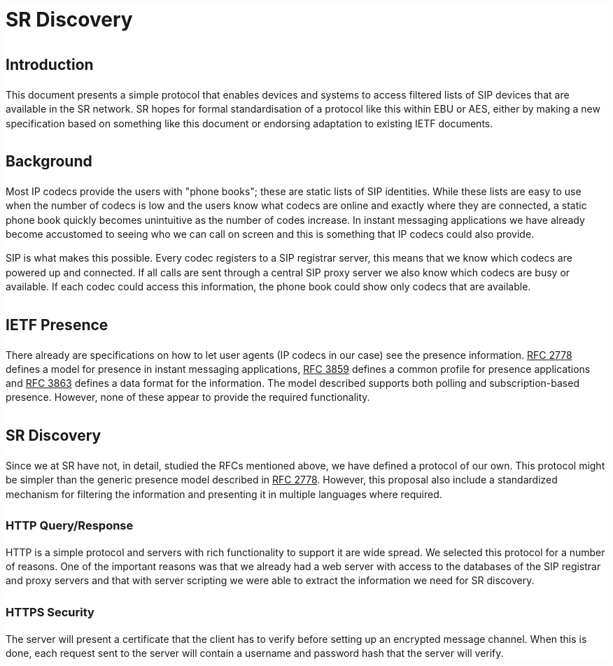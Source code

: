 # SR Discovery

## Introduction

This document presents a simple protocol that enables devices and systems to access filtered lists of SIP devices that are available in the SR network. SR hopes for formal standardisation of a protocol like this within EBU or AES, either by making a new specification based on something like this document or endorsing adaptation to existing IETF documents.

## Background

Most IP codecs provide the users with &quot;phone books&quot;; these are static lists of SIP identities. While these lists are easy to use when the number of codecs is low and the users know what codecs are online and exactly where they are connected, a static phone book quickly becomes unintuitive as the number of codes increase. In instant messaging applications we have already become accustomed to seeing who we can call on screen and this is something that IP codecs could also provide.

SIP is what makes this possible. Every codec registers to a SIP registrar server, this means that we know which codecs are powered up and connected. If all calls are sent through a central SIP proxy server we also know which codecs are busy or available. If each codec could access this information, the phone book could show only codecs that are available.

## IETF Presence

There already are specifications on how to let user agents (IP codecs in our case) see the presence information. [RFC 2778](http://tools.ietf.org/html/rfc2778) defines a model for presence in instant messaging applications, [RFC 3859](http://tools.ietf.org/html/rfc3859) defines a common profile for presence applications and [RFC 3863](http://tools.ietf.org/html/rfc3863) defines a data format for the information. The model described supports both polling and subscription-based presence. However, none of these appear to provide the required functionality.

## SR Discovery

Since we at SR have not, in detail, studied the RFCs mentioned above, we have defined a protocol of our own. This protocol might be simpler than the generic presence model described in [RFC 2778](http://tools.ietf.org/html/rfc2778). However, this proposal also include a standardized mechanism for filtering the information and presenting it in multiple languages where required.

### HTTP Query/Response

HTTP is a simple protocol and servers with rich functionality to support it are wide spread. We selected this protocol for a number of reasons. One of the important reasons was that we already had a web server with access to the databases of the SIP registrar and proxy servers and that with server scripting we were able to extract the information we need for SR discovery.

### HTTPS Security

The server will present a certificate that the client has to verify before setting up an encrypted message channel. When this is done, each request sent to the server will contain a username and password hash that the server will verify.
